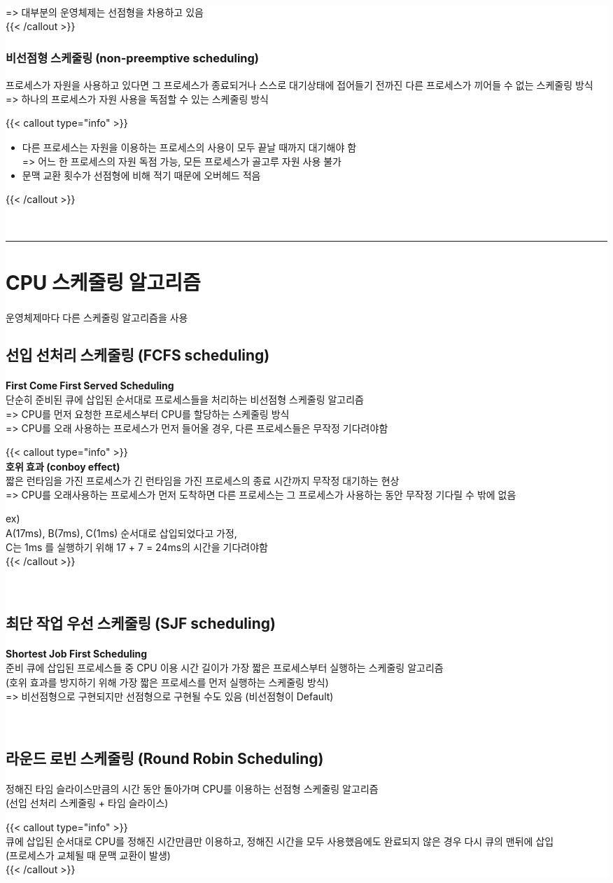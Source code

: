 => 대부분의 운영체제는 선점형을 차용하고 있음  
{{< /callout >}}  

### **비선점형 스케줄링 (non-preemptive scheduling)**  
프로세스가 자원을 사용하고 있다면 그 프로세스가 종료되거나 스스로 대기상태에 접어들기 전까진 다른 프로세스가 끼어들 수 없는 스케줄링 방식  
=> 하나의 프로세스가 자원 사용을 독점할 수 있는 스케줄링 방식  

{{< callout type="info" >}}  
- 다른 프로세스는 자원을 이용하는 프로세스의 사용이 모두 끝날 때까지 대기해야 함  
  => 어느 한 프로세스의 자원 독점 가능, 모든 프로세스가 골고루 자원 사용 불가  
- 문맥 교환 횟수가 선점형에 비해 적기 때문에 오버헤드 적음  

{{< /callout >}}  

<br>
<hr>

# **CPU 스케줄링 알고리즘**  
운영체제마다 다른 스케줄링 알고리즘을 사용  

## **선입 선처리 스케줄링 (FCFS scheduling)**  
**First Come First Served Scheduling**  
단순히 준비된 큐에 삽입된 순서대로 프로세스들을 처리하는 비선점형 스케줄링  알고리즘  
=> CPU를 먼저 요청한 프로세스부터 CPU를 할당하는 스케줄링 방식  
=> CPU를 오래 사용하는 프로세스가 먼저 들어올 경우, 다른 프로세스들은 무작정 기다려야함  

{{< callout type="info" >}}  
**호위 효과 (conboy effect)**  
짧은 런타임을 가진 프로세스가 긴 런타임을 가진 프로세스의 종료 시간까지 무작정 대기하는 현상  
=> CPU를 오래사용하는 프로세스가 먼저 도착하면 다른 프로세스는 그 프로세스가 사용하는 동안 무작정 기다릴 수 밖에 없음  

ex)  
A(17ms), B(7ms), C(1ms) 순서대로 삽입되었다고 가정,  
C는 1ms 를 실행하기 위해 17 + 7 = 24ms의 시간을 기다려야함  
{{< /callout >}}  

<br>

## **최단 작업 우선 스케줄링 (SJF scheduling)**  
**Shortest Job First Scheduling**  
준비 큐에 삽입된 프로세스들 중 CPU 이용 시간 길이가 가장 짧은 프로세스부터 실행하는 스케줄링 알고리즘  
(호위 효과를 방지하기 위해 가장 짧은 프로세스를 먼저 실행하는 스케줄링 방식)  
=> 비선점형으로 구현되지만 선점형으로 구현될 수도 있음 (비선점형이 Default)  

<br>

## **라운드 로빈 스케줄링 (Round Robin Scheduling)**  
정해진 타임 슬라이스만큼의 시간 동안 돌아가며 CPU를 이용하는 선점형 스케줄링 알고리즘  
(선입 선처리 스케줄링 + 타임 슬라이스)  

{{< callout type="info" >}}  
큐에 삽입된 순서대로 CPU를 정해진 시간만큼만 이용하고, 정해진 시간을 모두 사용했음에도 완료되지 않은 경우 다시 큐의 맨뒤에 삽입  
(프로세스가 교체될 때 문맥 교환이 발생)  
{{< /callout >}}  
